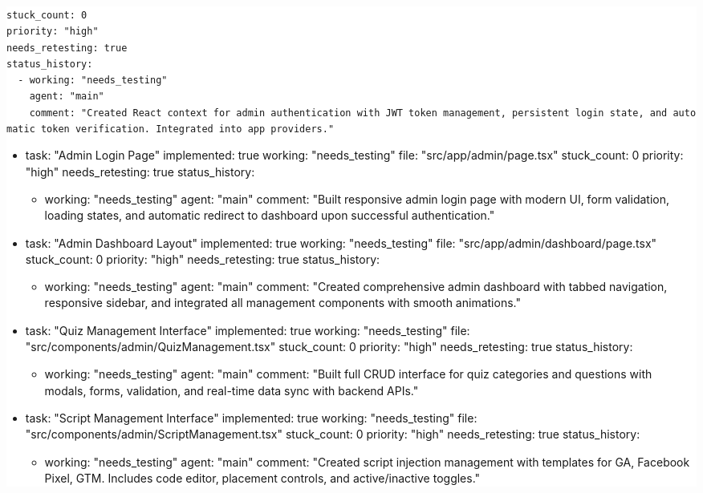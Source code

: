     stuck_count: 0
    priority: "high"
    needs_retesting: true
    status_history:
      - working: "needs_testing"
        agent: "main"
        comment: "Created React context for admin authentication with JWT token management, persistent login state, and automatic token verification. Integrated into app providers."

  - task: "Admin Login Page"
    implemented: true
    working: "needs_testing"
    file: "src/app/admin/page.tsx"
    stuck_count: 0
    priority: "high"
    needs_retesting: true
    status_history:
      - working: "needs_testing"
        agent: "main"
        comment: "Built responsive admin login page with modern UI, form validation, loading states, and automatic redirect to dashboard upon successful authentication."

  - task: "Admin Dashboard Layout"
    implemented: true
    working: "needs_testing"
    file: "src/app/admin/dashboard/page.tsx"
    stuck_count: 0
    priority: "high"
    needs_retesting: true
    status_history:
      - working: "needs_testing"
        agent: "main"
        comment: "Created comprehensive admin dashboard with tabbed navigation, responsive sidebar, and integrated all management components with smooth animations."

  - task: "Quiz Management Interface"
    implemented: true
    working: "needs_testing"
    file: "src/components/admin/QuizManagement.tsx"
    stuck_count: 0
    priority: "high"
    needs_retesting: true
    status_history:
      - working: "needs_testing"
        agent: "main"
        comment: "Built full CRUD interface for quiz categories and questions with modals, forms, validation, and real-time data sync with backend APIs."

  - task: "Script Management Interface"
    implemented: true
    working: "needs_testing"
    file: "src/components/admin/ScriptManagement.tsx"
    stuck_count: 0
    priority: "high"
    needs_retesting: true
    status_history:
      - working: "needs_testing"
        agent: "main"
        comment: "Created script injection management with templates for GA, Facebook Pixel, GTM. Includes code editor, placement controls, and active/inactive toggles."
